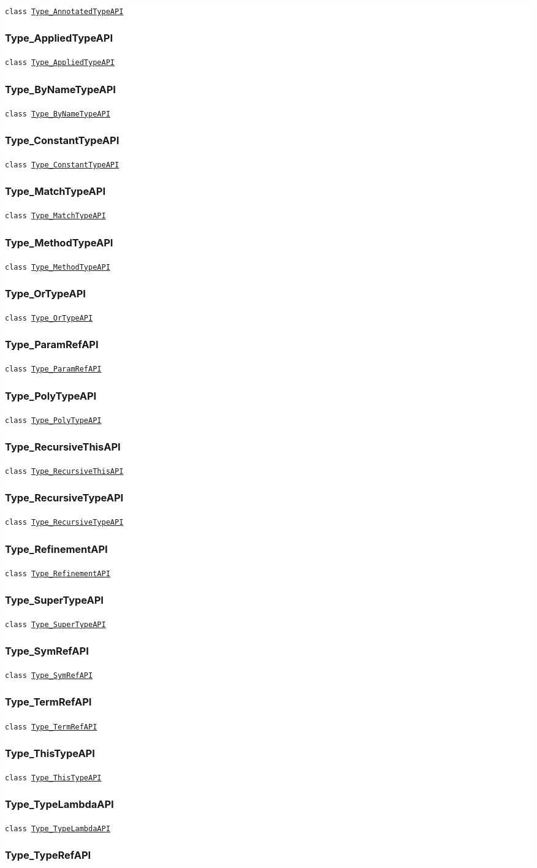 <pre><code class="language-scala" >class <a href="./TypeOrBoundsOps/Type_AnnotatedTypeAPI.md">Type_AnnotatedTypeAPI</a></pre></code>
### Type_AppliedTypeAPI
<pre><code class="language-scala" >class <a href="./TypeOrBoundsOps/Type_AppliedTypeAPI.md">Type_AppliedTypeAPI</a></pre></code>
### Type_ByNameTypeAPI
<pre><code class="language-scala" >class <a href="./TypeOrBoundsOps/Type_ByNameTypeAPI.md">Type_ByNameTypeAPI</a></pre></code>
### Type_ConstantTypeAPI
<pre><code class="language-scala" >class <a href="./TypeOrBoundsOps/Type_ConstantTypeAPI.md">Type_ConstantTypeAPI</a></pre></code>
### Type_MatchTypeAPI
<pre><code class="language-scala" >class <a href="./TypeOrBoundsOps/Type_MatchTypeAPI.md">Type_MatchTypeAPI</a></pre></code>
### Type_MethodTypeAPI
<pre><code class="language-scala" >class <a href="./TypeOrBoundsOps/Type_MethodTypeAPI.md">Type_MethodTypeAPI</a></pre></code>
### Type_OrTypeAPI
<pre><code class="language-scala" >class <a href="./TypeOrBoundsOps/Type_OrTypeAPI.md">Type_OrTypeAPI</a></pre></code>
### Type_ParamRefAPI
<pre><code class="language-scala" >class <a href="./TypeOrBoundsOps/Type_ParamRefAPI.md">Type_ParamRefAPI</a></pre></code>
### Type_PolyTypeAPI
<pre><code class="language-scala" >class <a href="./TypeOrBoundsOps/Type_PolyTypeAPI.md">Type_PolyTypeAPI</a></pre></code>
### Type_RecursiveThisAPI
<pre><code class="language-scala" >class <a href="./TypeOrBoundsOps/Type_RecursiveThisAPI.md">Type_RecursiveThisAPI</a></pre></code>
### Type_RecursiveTypeAPI
<pre><code class="language-scala" >class <a href="./TypeOrBoundsOps/Type_RecursiveTypeAPI.md">Type_RecursiveTypeAPI</a></pre></code>
### Type_RefinementAPI
<pre><code class="language-scala" >class <a href="./TypeOrBoundsOps/Type_RefinementAPI.md">Type_RefinementAPI</a></pre></code>
### Type_SuperTypeAPI
<pre><code class="language-scala" >class <a href="./TypeOrBoundsOps/Type_SuperTypeAPI.md">Type_SuperTypeAPI</a></pre></code>
### Type_SymRefAPI
<pre><code class="language-scala" >class <a href="./TypeOrBoundsOps/Type_SymRefAPI.md">Type_SymRefAPI</a></pre></code>
### Type_TermRefAPI
<pre><code class="language-scala" >class <a href="./TypeOrBoundsOps/Type_TermRefAPI.md">Type_TermRefAPI</a></pre></code>
### Type_ThisTypeAPI
<pre><code class="language-scala" >class <a href="./TypeOrBoundsOps/Type_ThisTypeAPI.md">Type_ThisTypeAPI</a></pre></code>
### Type_TypeLambdaAPI
<pre><code class="language-scala" >class <a href="./TypeOrBoundsOps/Type_TypeLambdaAPI.md">Type_TypeLambdaAPI</a></pre></code>
### Type_TypeRefAPI